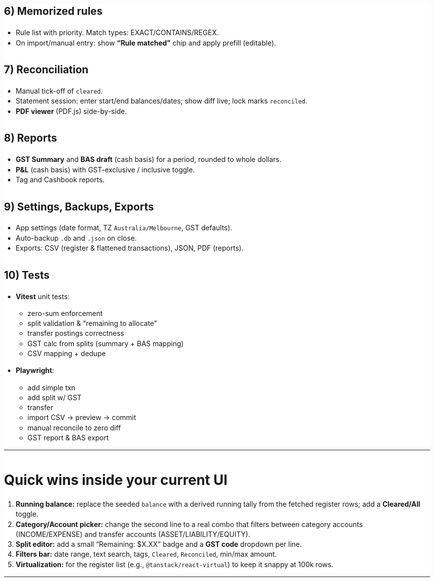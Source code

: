 ## 6) Memorized rules

* Rule list with priority. Match types: EXACT/CONTAINS/REGEX.
* On import/manual entry: show **“Rule matched”** chip and apply prefill (editable).

## 7) Reconciliation

* Manual tick-off of `cleared`.
* Statement session: enter start/end balances/dates; show diff live; lock marks `reconciled`.
* **PDF viewer** (PDF.js) side-by-side.

## 8) Reports

* **GST Summary** and **BAS draft** (cash basis) for a period, rounded to whole dollars.
* **P&L** (cash basis) with GST-exclusive / inclusive toggle.
* Tag and Cashbook reports.

## 9) Settings, Backups, Exports

* App settings (date format, TZ `Australia/Melbourne`, GST defaults).
* Auto-backup `.db` and `.json` on close.
* Exports: CSV (register & flattened transactions), JSON, PDF (reports).

## 10) Tests

* **Vitest** unit tests:

  * zero-sum enforcement
  * split validation & “remaining to allocate”
  * transfer postings correctness
  * GST calc from splits (summary + BAS mapping)
  * CSV mapping + dedupe
* **Playwright**:

  * add simple txn
  * add split w/ GST
  * transfer
  * import CSV -> preview -> commit
  * manual reconcile to zero diff
  * GST report & BAS export

---

# Quick wins inside your current UI

1. **Running balance:** replace the seeded `balance` with a derived running tally from the fetched register rows; add a **Cleared/All** toggle.
2. **Category/Account picker:** change the second line to a real combo that filters between category accounts (INCOME/EXPENSE) and transfer accounts (ASSET/LIABILITY/EQUITY).
3. **Split editor:** add a small “Remaining: $X.XX” badge and a **GST code** dropdown per line.
4. **Filters bar:** date range, text search, tags, `Cleared`, `Reconciled`, min/max amount.
5. **Virtualization:** for the register list (e.g., `@tanstack/react-virtual`) to keep it snappy at 100k rows.

---